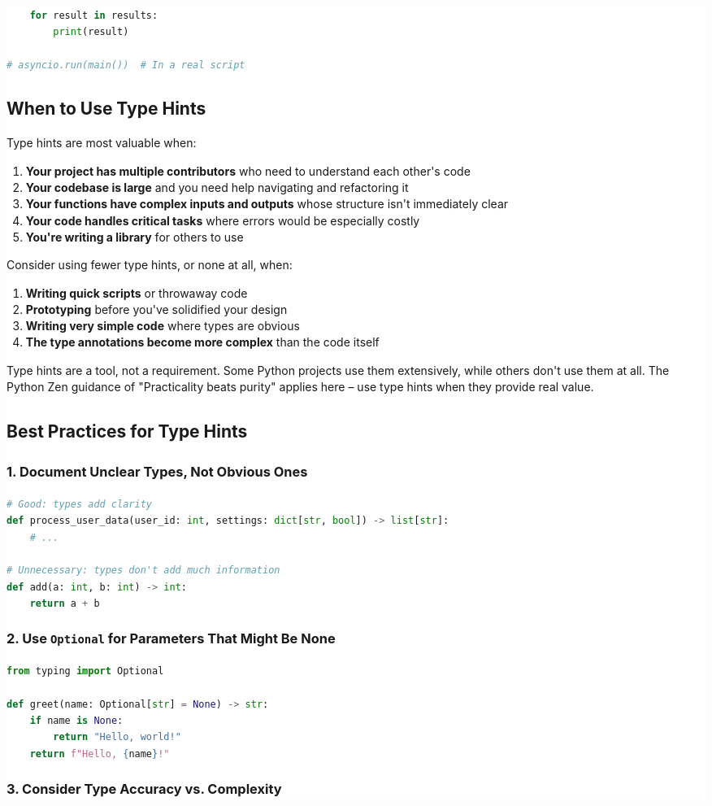 ```python
    for result in results:
        print(result)

# asyncio.run(main())  # In a real script
```

## When to Use Type Hints

Type hints are most valuable when:

1. **Your project has multiple contributors** who need to understand each other's code
2. **Your codebase is large** and you need help navigating and refactoring it
3. **Your functions have complex inputs and outputs** whose structure isn't immediately clear
4. **Your code handles critical tasks** where errors would be especially costly
5. **You're writing a library** for others to use

Consider using fewer type hints, or none at all, when:

1. **Writing quick scripts** or throwaway code
2. **Prototyping** before you've solidified your design
3. **Writing very simple code** where types are obvious
4. **The type annotations become more complex** than the code itself

Type hints are a tool, not a requirement. Some Python projects use them extensively, while others don't use them at all. The Python Zen guidance of "Practicality beats purity" applies here – use type hints when they provide real value.

## Best Practices for Type Hints

### 1. Document Unclear Types, Not Obvious Ones

```python
# Good: types add clarity
def process_user_data(user_id: int, settings: dict[str, bool]) -> list[str]:
    # ...

# Unnecessary: types don't add much information
def add(a: int, b: int) -> int:
    return a + b
```

### 2. Use `Optional` for Parameters That Might Be None

```python
from typing import Optional

def greet(name: Optional[str] = None) -> str:
    if name is None:
        return "Hello, world!"
    return f"Hello, {name}!"
```

### 3. Consider Type Accuracy vs. Complexity
